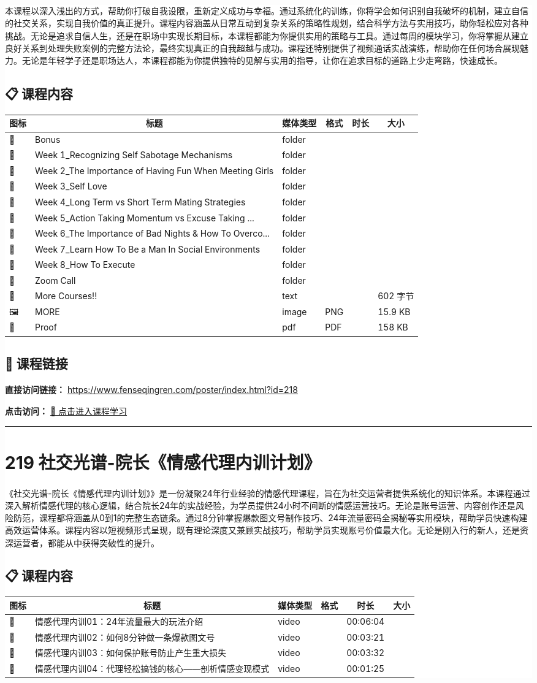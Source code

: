 本课程以深入浅出的方式，帮助你打破自我设限，重新定义成功与幸福。通过系统化的训练，你将学会如何识别自我破坏的机制，建立自信的社交关系，实现自我价值的真正提升。课程内容涵盖从日常互动到复杂关系的策略性规划，结合科学方法与实用技巧，助你轻松应对各种挑战。无论是追求自信人生，还是在职场中实现长期目标，本课程都能为你提供实用的策略与工具。通过每周的模块学习，你将掌握从建立良好关系到处理失败案例的完整方法论，最终实现真正的自我超越与成功。课程还特别提供了视频通话实战演练，帮助你在任何场合展现魅力。无论是年轻学子还是职场达人，本课程都能为你提供独特的见解与实用的指导，让你在追求目标的道路上少走弯路，快速成长。

## 📋 课程内容

| 图标 | 标题 | 媒体类型 | 格式 | 时长 | 大小 |
|------|------|----------|------|------|------|
| 📁 | Bonus | folder |  |  |  |
| 📁 | Week 1_Recognizing Self Sabotage Mechanisms | folder |  |  |  |
| 📁 | Week 2_The Importance of Having Fun When Meeting Girls | folder |  |  |  |
| 📁 | Week 3_Self Love | folder |  |  |  |
| 📁 | Week 4_Long Term vs Short Term Mating Strategies | folder |  |  |  |
| 📁 | Week 5_Action Taking Momentum vs Excuse Taking ... | folder |  |  |  |
| 📁 | Week 6_The Importance of Bad Nights & How To Overco... | folder |  |  |  |
| 📁 | Week 7_Learn How To Be a Man In Social Environments | folder |  |  |  |
| 📁 | Week 8_How To Execute | folder |  |  |  |
| 📁 | Zoom Call | folder |  |  |  |
| 📁 | More Courses!! | text |  |  | 602 字节 |
| 🖼️ | MORE | image | PNG |  | 15.9 KB |
| 📕 | Proof | pdf | PDF |  | 158 KB |


## 🔗 课程链接

**直接访问链接：** https://www.fenseqingren.com/poster/index.html?id=218

**点击访问：** [🎯 点击进入课程学习](https://www.fenseqingren.com/poster/index.html?id=218)

---

# 219 社交光谱-院长《情感代理内训计划》

《社交光谱-院长《情感代理内训计划》》是一份凝聚24年行业经验的情感代理课程，旨在为社交运营者提供系统化的知识体系。本课程通过深入解析情感代理的核心逻辑，结合院长24年的实战经验，为学员提供24小时不间断的情感运营技巧。无论是账号运营、内容创作还是风险防范，课程都将涵盖从0到1的完整生态链条。通过8分钟掌握爆款图文号制作技巧、24年流量密码全揭秘等实用模块，帮助学员快速构建高效运营体系。课程内容以短视频形式呈现，既有理论深度又兼顾实战技巧，帮助学员实现账号价值最大化。无论是刚入行的新人，还是资深运营者，都能从中获得突破性的提升。

## 📋 课程内容

| 图标 | 标题 | 媒体类型 | 格式 | 时长 | 大小 |
|------|------|----------|------|------|------|
| 📁 | 情感代理内训01：24年流量最大的玩法介绍 | video |  | 00:06:04 |  |
| 📁 | 情感代理内训02：如何8分钟做一条爆款图文号 | video |  | 00:03:21 |  |
| 📁 | 情感代理内训03：如何保护账号防止产生重大损失 | video |  | 00:03:32 |  |
| 📁 | 情感代理内训04：代理轻松搞钱的核心——剖析情感变现模式 | video |  | 00:01:25 |  |
